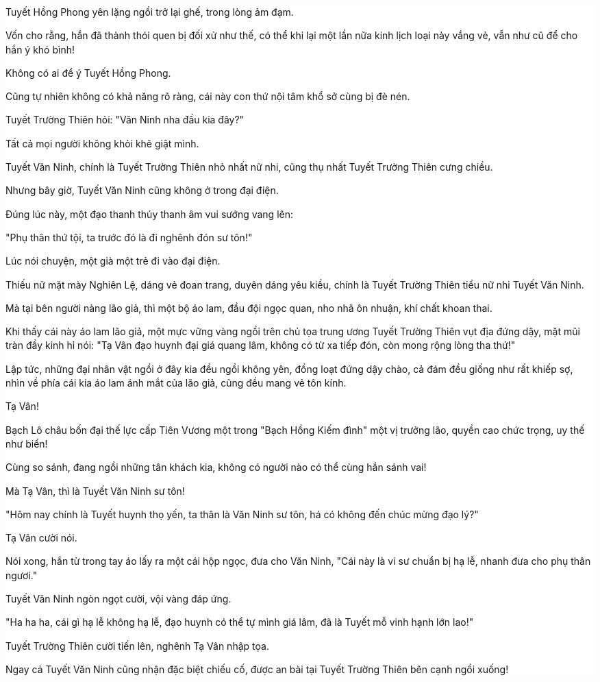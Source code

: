 Tuyết Hồng Phong yên lặng ngồi trở lại ghế, trong lòng ảm đạm.

Vốn cho rằng, hắn đã thành thói quen bị đối xử như thế, có thể khi lại một lần nữa kinh lịch loại này vắng vẻ, vẫn như cũ để cho hắn ý khó bình!

Không có ai để ý Tuyết Hồng Phong.

Cũng tự nhiên không có khả năng rõ ràng, cái này con thứ nội tâm khổ sở cùng bị đè nén.

Tuyết Trường Thiên hỏi: "Văn Ninh nha đầu kia đây?"

Tất cả mọi người không khỏi khẽ giật mình.

Tuyết Văn Ninh, chính là Tuyết Trường Thiên nhỏ nhất nữ nhi, cũng thụ nhất Tuyết Trường Thiên cưng chiều.

Nhưng bây giờ, Tuyết Văn Ninh cũng không ở trong đại điện.

Đúng lúc này, một đạo thanh thúy thanh âm vui sướng vang lên:

"Phụ thân thứ tội, ta trước đó là đi nghênh đón sư tôn!"

Lúc nói chuyện, một già một trẻ đi vào đại điện.

Thiếu nữ mặt mày Nghiên Lệ, dáng vẻ đoan trang, duyên dáng yêu kiều, chính là Tuyết Trường Thiên tiểu nữ nhi Tuyết Văn Ninh.

Mà tại bên người nàng lão giả, thì một bộ áo lam, đầu đội ngọc quan, nho nhã ôn nhuận, khí chất khoan thai.

Khi thấy cái này áo lam lão giả, một mực vững vàng ngồi trên chủ tọa trung ương Tuyết Trường Thiên vụt địa đứng dậy, mặt mũi tràn đầy kinh hỉ nói: "Tạ Vân đạo huynh đại giá quang lâm, không có từ xa tiếp đón, còn mong rộng lòng tha thứ!"

Lập tức, những đại nhân vật ngồi ở đây kia đều ngồi không yên, đồng loạt đứng dậy chào, cả đám đều giống như rất khiếp sợ, nhìn về phía cái kia áo lam ánh mắt của lão giả, cũng đều mang vẻ tôn kính.

Tạ Vân!

Bạch Lô châu bốn đại thế lực cấp Tiên Vương một trong "Bạch Hồng Kiếm đình" một vị trưởng lão, quyền cao chức trọng, uy thế như biển!

Cùng so sánh, đang ngồi những tân khách kia, không có người nào có thể cùng hắn sánh vai!

Mà Tạ Vân, thì là Tuyết Văn Ninh sư tôn!

"Hôm nay chính là Tuyết huynh thọ yến, ta thân là Văn Ninh sư tôn, há có không đến chúc mừng đạo lý?"

Tạ Vân cười nói.

Nói xong, hắn từ trong tay áo lấy ra một cái hộp ngọc, đưa cho Văn Ninh, "Cái này là vi sư chuẩn bị hạ lễ, nhanh đưa cho phụ thân ngươi."

Tuyết Văn Ninh ngòn ngọt cười, vội vàng đáp ứng.

"Ha ha ha, cái gì hạ lễ không hạ lễ, đạo huynh có thể tự mình giá lâm, đã là Tuyết mỗ vinh hạnh lớn lao!"

Tuyết Trường Thiên cười tiến lên, nghênh Tạ Vân nhập tọa.

Ngay cả Tuyết Văn Ninh cũng nhận đặc biệt chiếu cố, được an bài tại Tuyết Trường Thiên bên cạnh ngồi xuống!
